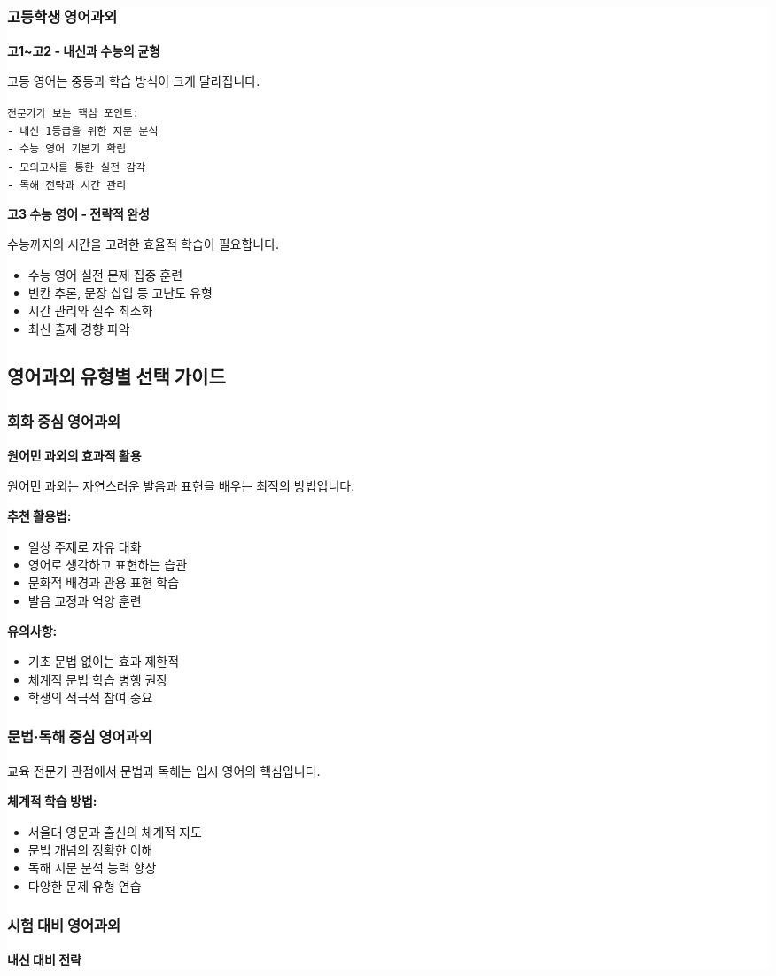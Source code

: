 ### 고등학생 영어과외

**고1~고2 - 내신과 수능의 균형**

고등 영어는 중등과 학습 방식이 크게 달라집니다.

```
전문가가 보는 핵심 포인트:
- 내신 1등급을 위한 지문 분석
- 수능 영어 기본기 확립
- 모의고사를 통한 실전 감각
- 독해 전략과 시간 관리
```

**고3 수능 영어 - 전략적 완성**

수능까지의 시간을 고려한 효율적 학습이 필요합니다.

- 수능 영어 실전 문제 집중 훈련
- 빈칸 추론, 문장 삽입 등 고난도 유형
- 시간 관리와 실수 최소화
- 최신 출제 경향 파악

## 영어과외 유형별 선택 가이드

### 회화 중심 영어과외

**원어민 과외의 효과적 활용**

원어민 과외는 자연스러운 발음과 표현을 배우는 최적의 방법입니다.

**추천 활용법:**
- 일상 주제로 자유 대화
- 영어로 생각하고 표현하는 습관
- 문화적 배경과 관용 표현 학습
- 발음 교정과 억양 훈련

**유의사항:**
- 기초 문법 없이는 효과 제한적
- 체계적 문법 학습 병행 권장
- 학생의 적극적 참여 중요

### 문법·독해 중심 영어과외

교육 전문가 관점에서 문법과 독해는 입시 영어의 핵심입니다.

**체계적 학습 방법:**
- 서울대 영문과 출신의 체계적 지도
- 문법 개념의 정확한 이해
- 독해 지문 분석 능력 향상
- 다양한 문제 유형 연습

### 시험 대비 영어과외

**내신 대비 전략**
